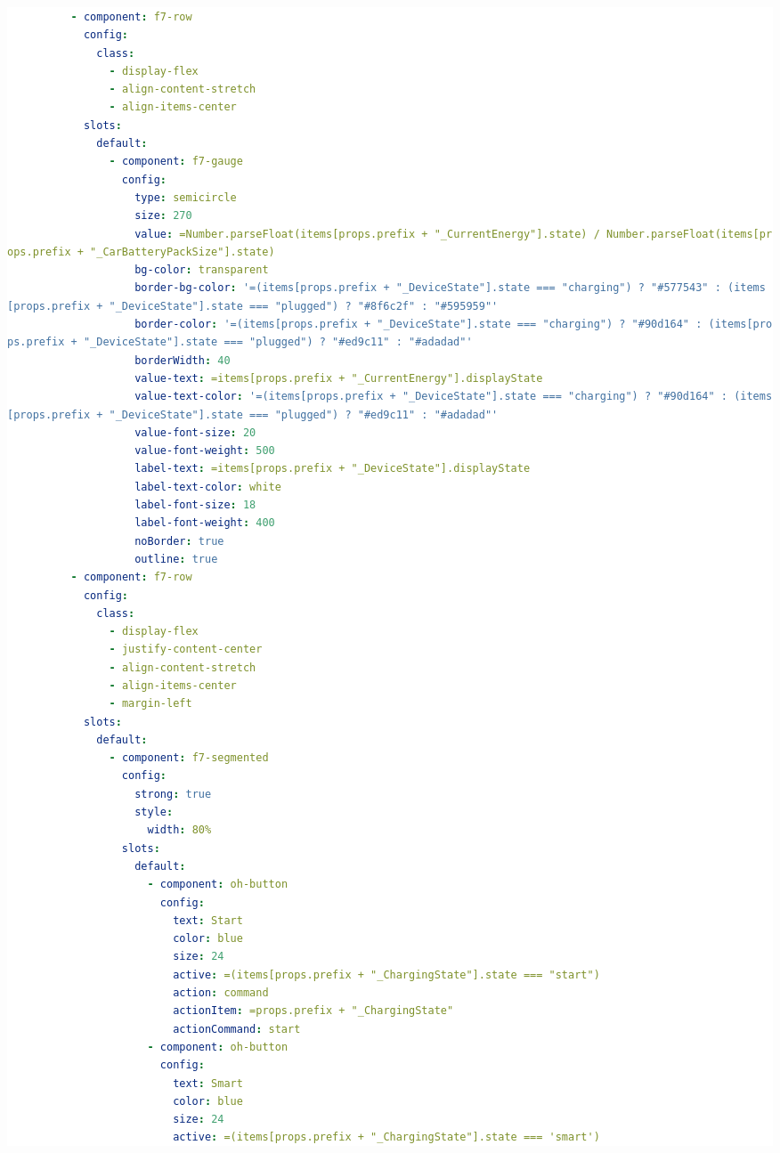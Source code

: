 ```yaml
          - component: f7-row
            config:
              class:
                - display-flex
                - align-content-stretch
                - align-items-center
            slots:
              default:
                - component: f7-gauge
                  config:
                    type: semicircle
                    size: 270
                    value: =Number.parseFloat(items[props.prefix + "_CurrentEnergy"].state) / Number.parseFloat(items[props.prefix + "_CarBatteryPackSize"].state)
                    bg-color: transparent
                    border-bg-color: '=(items[props.prefix + "_DeviceState"].state === "charging") ? "#577543" : (items[props.prefix + "_DeviceState"].state === "plugged") ? "#8f6c2f" : "#595959"'
                    border-color: '=(items[props.prefix + "_DeviceState"].state === "charging") ? "#90d164" : (items[props.prefix + "_DeviceState"].state === "plugged") ? "#ed9c11" : "#adadad"'
                    borderWidth: 40
                    value-text: =items[props.prefix + "_CurrentEnergy"].displayState
                    value-text-color: '=(items[props.prefix + "_DeviceState"].state === "charging") ? "#90d164" : (items[props.prefix + "_DeviceState"].state === "plugged") ? "#ed9c11" : "#adadad"'
                    value-font-size: 20
                    value-font-weight: 500
                    label-text: =items[props.prefix + "_DeviceState"].displayState
                    label-text-color: white
                    label-font-size: 18
                    label-font-weight: 400
                    noBorder: true
                    outline: true
          - component: f7-row
            config:
              class:
                - display-flex
                - justify-content-center
                - align-content-stretch
                - align-items-center
                - margin-left
            slots:
              default:
                - component: f7-segmented
                  config:
                    strong: true
                    style:
                      width: 80%
                  slots:
                    default:
                      - component: oh-button
                        config:
                          text: Start
                          color: blue
                          size: 24
                          active: =(items[props.prefix + "_ChargingState"].state === "start")
                          action: command
                          actionItem: =props.prefix + "_ChargingState"
                          actionCommand: start
                      - component: oh-button
                        config:
                          text: Smart
                          color: blue
                          size: 24
                          active: =(items[props.prefix + "_ChargingState"].state === 'smart')
```